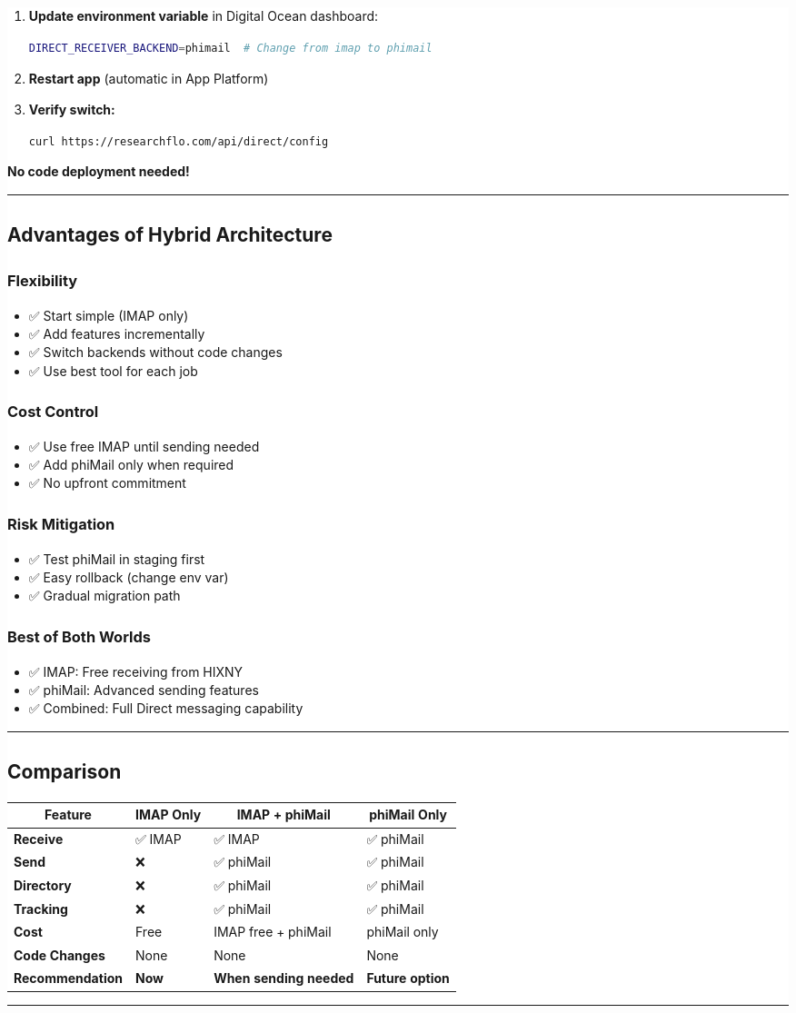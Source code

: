 1. **Update environment variable** in Digital Ocean dashboard:
   ```bash
   DIRECT_RECEIVER_BACKEND=phimail  # Change from imap to phimail
   ```

2. **Restart app** (automatic in App Platform)

3. **Verify switch:**
   ```bash
   curl https://researchflo.com/api/direct/config
   ```

**No code deployment needed!**

---

## Advantages of Hybrid Architecture

### Flexibility
- ✅ Start simple (IMAP only)
- ✅ Add features incrementally
- ✅ Switch backends without code changes
- ✅ Use best tool for each job

### Cost Control
- ✅ Use free IMAP until sending needed
- ✅ Add phiMail only when required
- ✅ No upfront commitment

### Risk Mitigation
- ✅ Test phiMail in staging first
- ✅ Easy rollback (change env var)
- ✅ Gradual migration path

### Best of Both Worlds
- ✅ IMAP: Free receiving from HIXNY
- ✅ phiMail: Advanced sending features
- ✅ Combined: Full Direct messaging capability

---

## Comparison

| Feature | IMAP Only | IMAP + phiMail | phiMail Only |
|---------|-----------|----------------|--------------|
| **Receive** | ✅ IMAP | ✅ IMAP | ✅ phiMail |
| **Send** | ❌ | ✅ phiMail | ✅ phiMail |
| **Directory** | ❌ | ✅ phiMail | ✅ phiMail |
| **Tracking** | ❌ | ✅ phiMail | ✅ phiMail |
| **Cost** | Free | IMAP free + phiMail | phiMail only |
| **Code Changes** | None | None | None |
| **Recommendation** | **Now** | **When sending needed** | **Future option** |

---